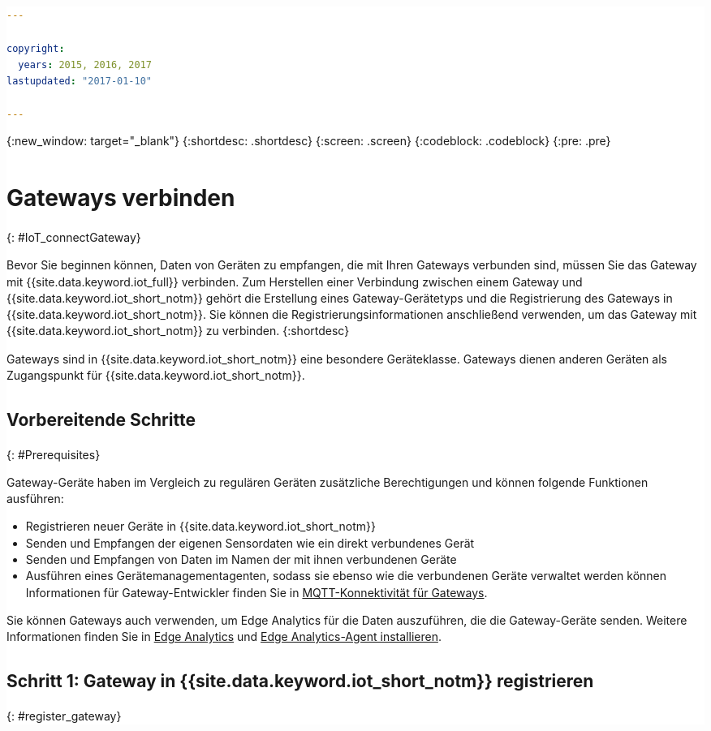 ```yaml
---

copyright:
  years: 2015, 2016, 2017
lastupdated: "2017-01-10"

---
```


{:new_window: target="\_blank"}
{:shortdesc: .shortdesc}
{:screen: .screen}
{:codeblock: .codeblock}
{:pre: .pre}


# Gateways verbinden
{: #IoT_connectGateway}

Bevor Sie beginnen können, Daten von Geräten zu empfangen, die mit Ihren Gateways verbunden sind, müssen Sie das Gateway mit {{site.data.keyword.iot_full}} verbinden. Zum Herstellen einer Verbindung zwischen einem Gateway und {{site.data.keyword.iot_short_notm}} gehört die Erstellung eines Gateway-Gerätetyps und die Registrierung des Gateways in {{site.data.keyword.iot_short_notm}}. Sie können die Registrierungsinformationen anschließend verwenden, um das Gateway mit {{site.data.keyword.iot_short_notm}} zu verbinden.
{:shortdesc}

Gateways sind in {{site.data.keyword.iot_short_notm}} eine besondere Geräteklasse. Gateways dienen anderen Geräten als Zugangspunkt für {{site.data.keyword.iot_short_notm}}.


## Vorbereitende Schritte
{: #Prerequisites}

Gateway-Geräte haben im Vergleich zu regulären Geräten zusätzliche Berechtigungen und können folgende Funktionen ausführen:
- Registrieren neuer Geräte in {{site.data.keyword.iot_short_notm}}
- Senden und Empfangen der eigenen Sensordaten wie ein direkt verbundenes Gerät
- Senden und Empfangen von Daten im Namen der mit ihnen verbundenen Geräte
- Ausführen eines Gerätemanagementagenten, sodass sie ebenso wie die verbundenen Geräte verwaltet werden können  
Informationen für Gateway-Entwickler finden Sie in [MQTT-Konnektivität für Gateways](mqtt.html).

Sie können Gateways auch verwenden, um Edge Analytics für die Daten auszuführen, die die Gateway-Geräte senden. Weitere Informationen finden Sie in [Edge Analytics](../edge_analytics.html) und [Edge Analytics-Agent installieren](#edge).

## Schritt 1: Gateway in {{site.data.keyword.iot_short_notm}} registrieren  
{: #register_gateway}
